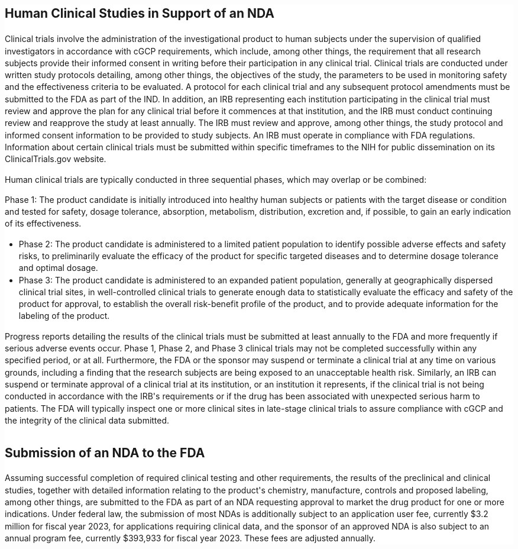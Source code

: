 Human Clinical Studies in Support of an NDA
-------------------------------------------

Clinical trials involve the administration of the investigational product to human subjects under the supervision of qualified investigators in accordance with cGCP requirements, which include, among other things, the requirement that all research subjects provide their informed consent in writing before their participation in any clinical trial. Clinical trials are conducted under written study protocols detailing, among other things, the objectives of the study, the parameters to be used in monitoring safety and the effectiveness criteria to be evaluated. A protocol for each clinical trial and any subsequent protocol amendments must be submitted to the FDA as part of the IND. In addition, an IRB representing each institution participating in the clinical trial must review and approve the plan for any clinical trial before it commences at that institution, and the IRB must conduct continuing review and reapprove the study at least annually. The IRB must review and approve, among other things, the study protocol and informed consent information to be provided to study subjects. An IRB must operate in compliance with FDA regulations. Information about certain clinical trials must be submitted within specific timeframes to the NIH for public dissemination on its ClinicalTrials.gov website.

Human clinical trials are typically conducted in three sequential phases, which may overlap or be combined:

Phase 1: The product candidate is initially introduced into healthy human subjects or patients with the target disease or condition and tested for safety, dosage tolerance, absorption, metabolism, distribution, excretion and, if possible, to gain an early indication of its effectiveness.

* Phase 2: The product candidate is administered to a limited patient population to identify possible adverse effects and safety risks, to preliminarily evaluate the efficacy of the product for specific targeted diseases and to determine dosage tolerance and optimal dosage.
* Phase 3: The product candidate is administered to an expanded patient population, generally at geographically dispersed clinical trial sites, in well-controlled clinical trials to generate enough data to statistically evaluate the efficacy and safety of the product for approval, to establish the overall risk-benefit profile of the product, and to provide adequate information for the labeling of the product.

Progress reports detailing the results of the clinical trials must be submitted at least annually to the FDA and more frequently if serious adverse events occur. Phase 1, Phase 2, and Phase 3 clinical trials may not be completed successfully within any specified period, or at all. Furthermore, the FDA or the sponsor may suspend or terminate a clinical trial at any time on various grounds, including a finding that the research subjects are being exposed to an unacceptable health risk. Similarly, an IRB can suspend or terminate approval of a clinical trial at its institution, or an institution it represents, if the clinical trial is not being conducted in accordance with the IRB's requirements or if the drug has been associated with unexpected serious harm to patients. The FDA will typically inspect one or more clinical sites in late-stage clinical trials to assure compliance with cGCP and the integrity of the clinical data submitted.

Submission of an NDA to the FDA
-------------------------------

Assuming successful completion of required clinical testing and other requirements, the results of the preclinical and clinical studies, together with detailed information relating to the product's chemistry, manufacture, controls and proposed labeling, among other things, are submitted to the FDA as part of an NDA requesting approval to market the drug product for one or more indications. Under federal law, the submission of most NDAs is additionally subject to an application user fee, currently $3.2 million for fiscal year 2023, for applications requiring clinical data, and the sponsor of an approved NDA is also subject to an annual program fee, currently $393,933 for fiscal year 2023. These fees are adjusted annually.
